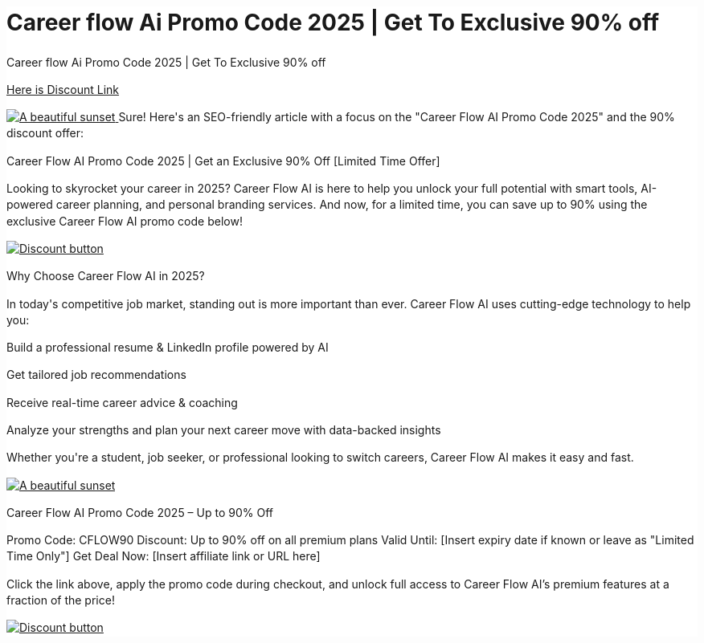 # Career flow Ai Promo Code 2025 | Get To Exclusive 90% off
Career flow Ai Promo Code 2025 | Get To Exclusive 90% off 

[Here is Discount Link](https://careerflow.ai/premium?via=amir-javed) 

<a href="https://careerflow.ai/premium?via=amir-javed">
  <img src="https://github.com/user-attachments/assets/b9eb4d08-74cb-4b32-8a87-91394ac31fe6" alt="A beautiful sunset" style="max-width: 100%; height: auto; width: 100%;" />
</a>
Sure! Here's an SEO-friendly article with a focus on the "Career Flow AI Promo Code 2025" and the 90% discount offer:




Career Flow AI Promo Code 2025 | Get an Exclusive 90% Off [Limited Time Offer]

Looking to skyrocket your career in 2025? Career Flow AI is here to help you unlock your full potential with smart tools, AI-powered career planning, and personal branding services. And now, for a limited time, you can save up to 90% using the exclusive Career Flow AI promo code below!


[![Discount button](https://github.com/user-attachments/assets/e5cb2122-5258-4331-bbff-048ba1ae5555)](https://careerflow.ai/premium?via=amir-javed)

Why Choose Career Flow AI in 2025?

In today's competitive job market, standing out is more important than ever. Career Flow AI uses cutting-edge technology to help you:

Build a professional resume & LinkedIn profile powered by AI

Get tailored job recommendations

Receive real-time career advice & coaching

Analyze your strengths and plan your next career move with data-backed insights


Whether you're a student, job seeker, or professional looking to switch careers, Career Flow AI makes it easy and fast.

<a href="https://careerflow.ai/premium?via=amir-javed">
  <img src="https://github.com/user-attachments/assets/09f62a0e-4126-421a-ac4e-00c289a9206d" alt="A beautiful sunset" style="max-width: 100%; height: auto; width: 100%;" />
</a>


Career Flow AI Promo Code 2025 – Up to 90% Off

Promo Code: CFLOW90
Discount: Up to 90% off on all premium plans
Valid Until: [Insert expiry date if known or leave as "Limited Time Only"]
Get Deal Now: [Insert affiliate link or URL here]

Click the link above, apply the promo code during checkout, and unlock full access to Career Flow AI’s premium features at a fraction of the price!


[![Discount button](https://github.com/user-attachments/assets/e5cb2122-5258-4331-bbff-048ba1ae5555)](https://careerflow.ai/premium?via=amir-javed)
